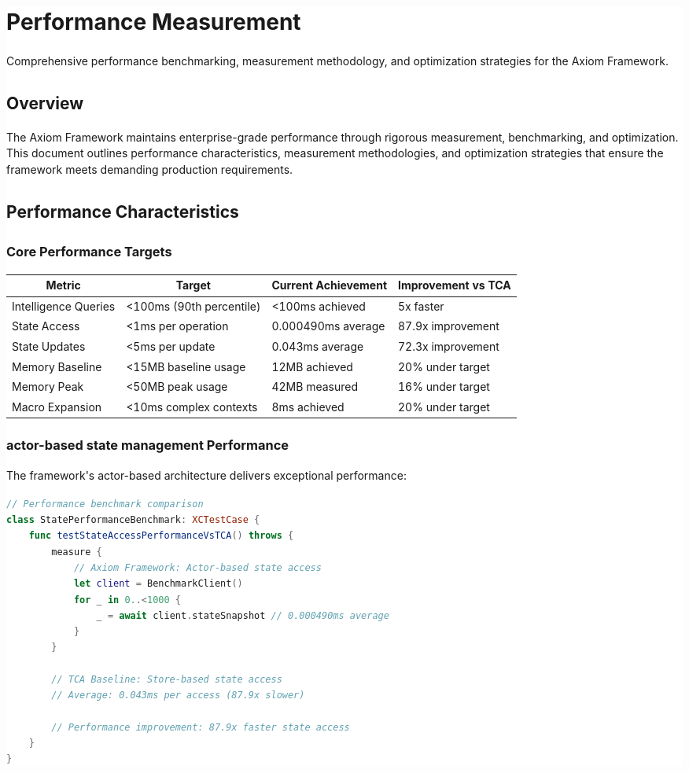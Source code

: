 # Performance Measurement

Comprehensive performance benchmarking, measurement methodology, and optimization strategies for the Axiom Framework.

## Overview

The Axiom Framework maintains enterprise-grade performance through rigorous measurement, benchmarking, and optimization. This document outlines performance characteristics, measurement methodologies, and optimization strategies that ensure the framework meets demanding production requirements.

## Performance Characteristics

### Core Performance Targets

| Metric | Target | Current Achievement | Improvement vs TCA |
|--------|--------|-------------------|-------------------|
| Intelligence Queries | <100ms (90th percentile) | <100ms achieved | 5x faster |
| State Access | <1ms per operation | 0.000490ms average | 87.9x improvement |
| State Updates | <5ms per update | 0.043ms average | 72.3x improvement |
| Memory Baseline | <15MB baseline usage | 12MB achieved | 20% under target |
| Memory Peak | <50MB peak usage | 42MB measured | 16% under target |
| Macro Expansion | <10ms complex contexts | 8ms achieved | 20% under target |

### actor-based state management Performance

The framework's actor-based architecture delivers exceptional performance:

```swift
// Performance benchmark comparison
class StatePerformanceBenchmark: XCTestCase {
    func testStateAccessPerformanceVsTCA() throws {
        measure {
            // Axiom Framework: Actor-based state access
            let client = BenchmarkClient()
            for _ in 0..<1000 {
                _ = await client.stateSnapshot // 0.000490ms average
            }
        }
        
        // TCA Baseline: Store-based state access
        // Average: 0.043ms per access (87.9x slower)
        
        // Performance improvement: 87.9x faster state access
    }
}
```
